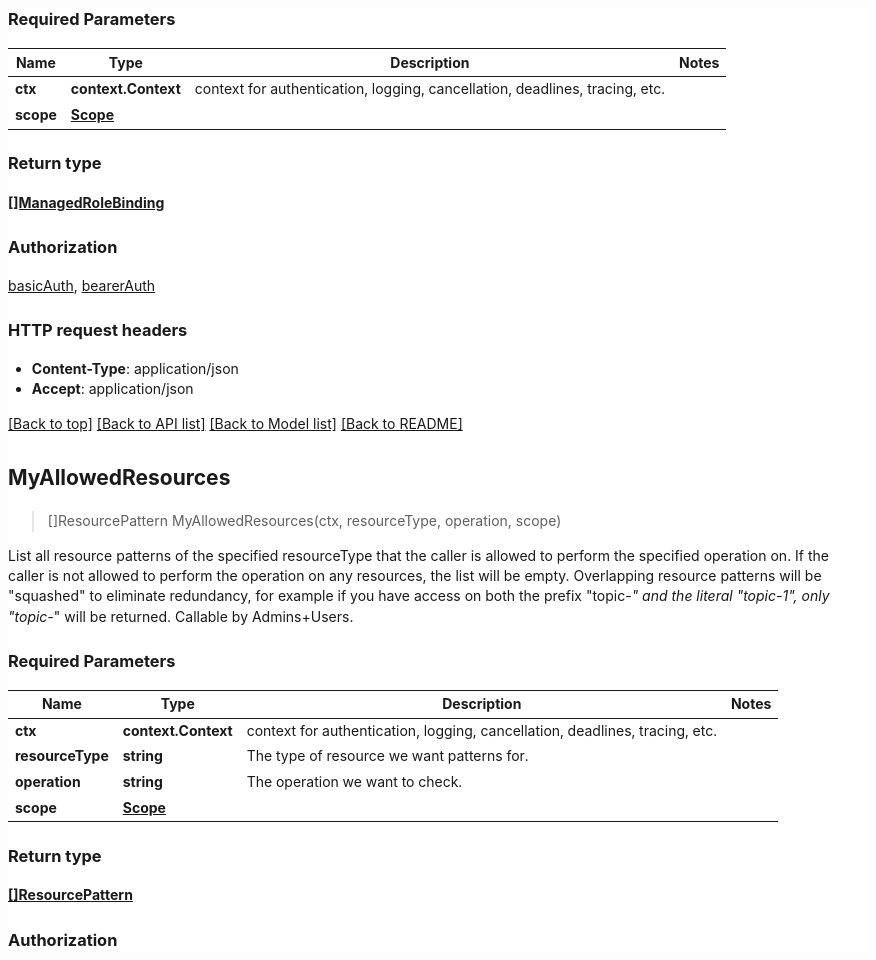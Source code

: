 ### Required Parameters


Name | Type | Description  | Notes
------------- | ------------- | ------------- | -------------
**ctx** | **context.Context** | context for authentication, logging, cancellation, deadlines, tracing, etc.
**scope** | [**Scope**](Scope.md)|  | 

### Return type

[**[]ManagedRoleBinding**](ManagedRoleBinding.md)

### Authorization

[basicAuth](../README.md#basicAuth), [bearerAuth](../README.md#bearerAuth)

### HTTP request headers

- **Content-Type**: application/json
- **Accept**: application/json

[[Back to top]](#) [[Back to API list]](../README.md#documentation-for-api-endpoints)
[[Back to Model list]](../README.md#documentation-for-models)
[[Back to README]](../README.md)


## MyAllowedResources

> []ResourcePattern MyAllowedResources(ctx, resourceType, operation, scope)

List all resource patterns of the specified resourceType that the caller is allowed to perform the specified operation on. If the caller is not allowed to perform the operation on any resources, the list will be empty. Overlapping resource patterns will be \"squashed\" to eliminate redundancy, for example if you have access on both the prefix \"topic-*\" and the literal \"topic-1\", only \"topic-*\" will be returned.  Callable by Admins+Users. 

### Required Parameters


Name | Type | Description  | Notes
------------- | ------------- | ------------- | -------------
**ctx** | **context.Context** | context for authentication, logging, cancellation, deadlines, tracing, etc.
**resourceType** | **string**| The type of resource we want patterns for. | 
**operation** | **string**| The operation we want to check. | 
**scope** | [**Scope**](Scope.md)|  | 

### Return type

[**[]ResourcePattern**](ResourcePattern.md)

### Authorization
